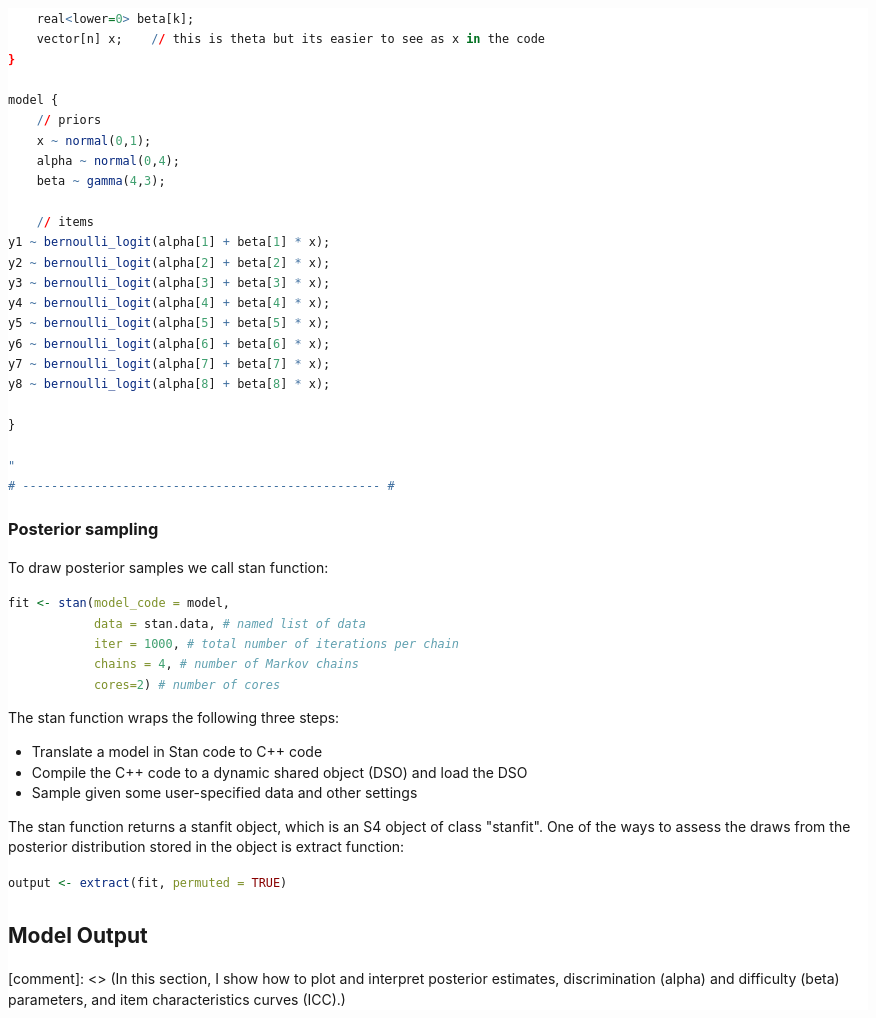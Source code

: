 ``` r
    real<lower=0> beta[k];
    vector[n] x;    // this is theta but its easier to see as x in the code
}

model {
    // priors
    x ~ normal(0,1); 
    alpha ~ normal(0,4); 
    beta ~ gamma(4,3); 
    
    // items
y1 ~ bernoulli_logit(alpha[1] + beta[1] * x);
y2 ~ bernoulli_logit(alpha[2] + beta[2] * x);
y3 ~ bernoulli_logit(alpha[3] + beta[3] * x);
y4 ~ bernoulli_logit(alpha[4] + beta[4] * x);
y5 ~ bernoulli_logit(alpha[5] + beta[5] * x);
y6 ~ bernoulli_logit(alpha[6] + beta[6] * x);
y7 ~ bernoulli_logit(alpha[7] + beta[7] * x);
y8 ~ bernoulli_logit(alpha[8] + beta[8] * x);

}

"
# -------------------------------------------------- #
```

### Posterior sampling

To draw posterior samples we call stan function:

``` r
fit <- stan(model_code = model,
            data = stan.data, # named list of data
            iter = 1000, # total number of iterations per chain
            chains = 4, # number of Markov chains
            cores=2) # number of cores
```

The stan function wraps the following three steps:

-   Translate a model in Stan code to C++ code
-   Compile the C++ code to a dynamic shared object (DSO) and load the DSO
-   Sample given some user-specified data and other settings

The stan function returns a stanfit object, which is an S4 object of class "stanfit". One of the ways to assess the draws from the posterior distribution stored in the object is extract function:

``` r
output <- extract(fit, permuted = TRUE) 
```

Model Output
------------


[comment]: <> (In this section, I show how to plot and interpret posterior estimates, discrimination (alpha) and difficulty (beta) parameters, and item characteristics curves (ICC).)